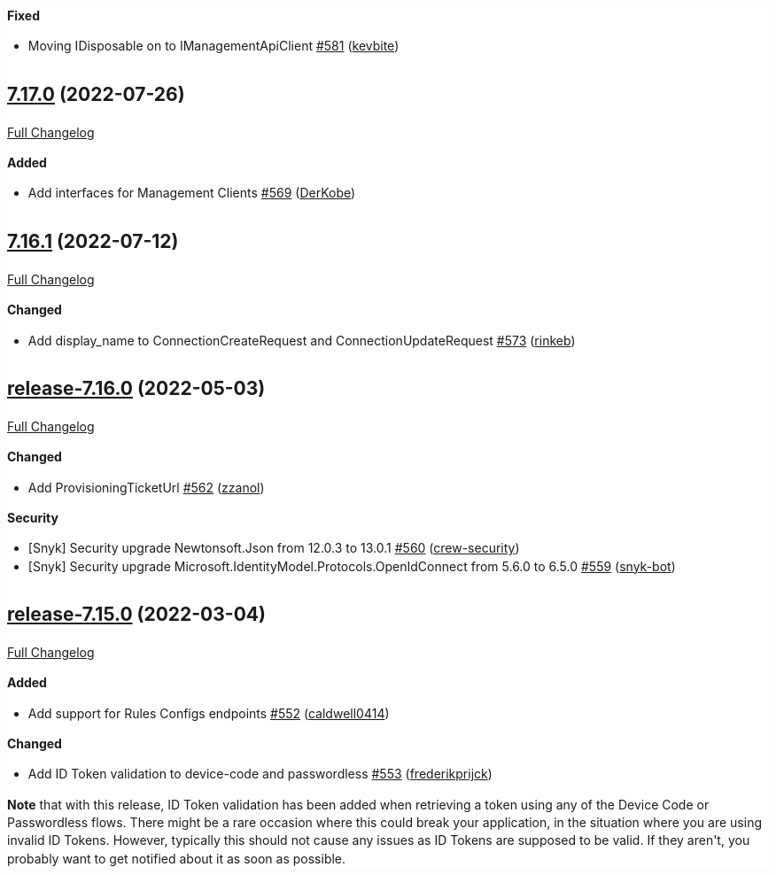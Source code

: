**Fixed**
- Moving IDisposable on to IManagementApiClient [\#581](https://github.com/auth0/auth0.net/pull/581) ([kevbite](https://github.com/kevbite))

## [7.17.0](https://github.com/auth0/auth0.net/tree/7.17.0) (2022-07-26)
[Full Changelog](https://github.com/auth0/auth0.net/compare/7.16.1...7.17.0)

**Added**
- Add interfaces for Management Clients [\#569](https://github.com/auth0/auth0.net/pull/569) ([DerKobe](https://github.com/derkobe))

## [7.16.1](https://github.com/auth0/auth0.net/tree/7.16.1) (2022-07-12)
[Full Changelog](https://github.com/auth0/auth0.net/compare/7.16.0...7.16.1)

**Changed**
- Add display_name to ConnectionCreateRequest and ConnectionUpdateRequest [\#573](https://github.com/auth0/auth0.net/pull/573) ([rinkeb](https://github.com/rinkeb))

## [release-7.16.0](https://github.com/auth0/auth0.net/tree/release-7.16.0) (2022-05-03)
[Full Changelog](https://github.com/auth0/auth0.net/compare/release-7.15.0...release-7.16.0)

**Changed**
- Add ProvisioningTicketUrl [\#562](https://github.com/auth0/auth0.net/pull/562) ([zzanol](https://github.com/zzanol))

**Security**
- [Snyk] Security upgrade Newtonsoft.Json from 12.0.3 to 13.0.1 [\#560](https://github.com/auth0/auth0.net/pull/560) ([crew-security](https://github.com/crew-security))
- [Snyk] Security upgrade Microsoft.IdentityModel.Protocols.OpenIdConnect from 5.6.0 to 6.5.0 [\#559](https://github.com/auth0/auth0.net/pull/559) ([snyk-bot](https://github.com/snyk-bot))

## [release-7.15.0](https://github.com/auth0/auth0.net/tree/release-7.15.0) (2022-03-04)
[Full Changelog](https://github.com/auth0/auth0.net/compare/release-7.14.0...release-7.15.0)

**Added**
- Add support for Rules Configs endpoints  [\#552](https://github.com/auth0/auth0.net/pull/552) ([caldwell0414](https://github.com/caldwell0414))

**Changed**
- Add ID Token validation to device-code and passwordless  [\#553](https://github.com/auth0/auth0.net/pull/553) ([frederikprijck](https://github.com/frederikprijck))

**Note** that with this release, ID Token validation has been added when retrieving a token using any of the Device Code or Passwordless flows.
There might be a rare occasion where this could break your application, in the situation where you are using invalid ID Tokens.
However, typically this should not cause any issues as ID Tokens are supposed to be valid. If they aren't, you probably want to get notified about it as soon as possible.
